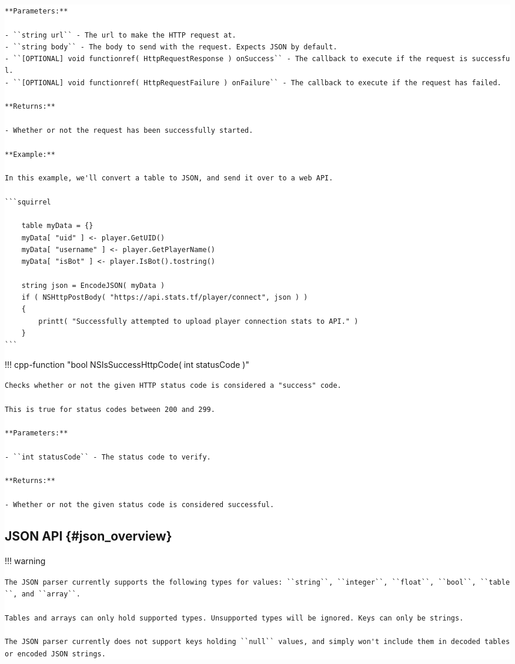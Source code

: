 	**Parameters:**

	- ``string url`` - The url to make the HTTP request at.
	- ``string body`` - The body to send with the request. Expects JSON by default. 
	- ``[OPTIONAL] void functionref( HttpRequestResponse ) onSuccess`` - The callback to execute if the request is successful.
	- ``[OPTIONAL] void functionref( HttpRequestFailure ) onFailure`` - The callback to execute if the request has failed.

	**Returns:** 
	
	- Whether or not the request has been successfully started.

	**Example:**

	In this example, we'll convert a table to JSON, and send it over to a web API.

	```squirrel

		table myData = {}
		myData[ "uid" ] <- player.GetUID()
		myData[ "username" ] <- player.GetPlayerName()
		myData[ "isBot" ] <- player.IsBot().tostring()

		string json = EncodeJSON( myData )
		if ( NSHttpPostBody( "https://api.stats.tf/player/connect", json ) )
		{
			printt( "Successfully attempted to upload player connection stats to API." )
		} 
	```




!!! cpp-function "bool NSIsSuccessHttpCode( int statusCode )"

	Checks whether or not the given HTTP status code is considered a "success" code.
	
	This is true for status codes between 200 and 299.

	**Parameters:**

	- ``int statusCode`` - The status code to verify.

	**Returns:**

	- Whether or not the given status code is considered successful.



## JSON API {#json_overview}

!!! warning

	The JSON parser currently supports the following types for values: ``string``, ``integer``, ``float``, ``bool``, ``table``, and ``array``.

	Tables and arrays can only hold supported types. Unsupported types will be ignored. Keys can only be strings.

	The JSON parser currently does not support keys holding ``null`` values, and simply won't include them in decoded tables or encoded JSON strings.
